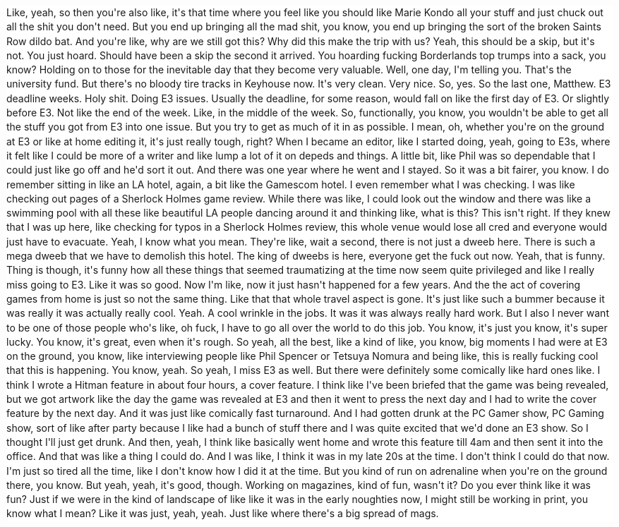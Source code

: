Like, yeah, so then you're also like, it's that time where you feel like you should like Marie Kondo all your stuff and just chuck out all the shit you don't need. But you end up bringing all the mad shit, you know, you end up bringing the sort of the broken Saints Row dildo bat. And you're like, why are we still got this?
Why did this make the trip with us?
Yeah, this should be a skip, but it's not. You just hoard.
Should have been a skip the second it arrived.
You hoarding fucking Borderlands top trumps into a sack, you know? Holding on to those for the inevitable day that they become very valuable.
Well, one day, I'm telling you. That's the university fund.
But there's no bloody tire tracks in Keyhouse now. It's very clean. Very nice.
So, yes. So the last one, Matthew. E3 deadline weeks.
Holy shit. Doing E3 issues. Usually the deadline, for some reason, would fall on like the first day of E3.
Or slightly before E3. Not like the end of the week. Like, in the middle of the week.
So, functionally, you know, you wouldn't be able to get all the stuff you got from E3 into one issue. But you try to get as much of it in as possible. I mean, oh, whether you're on the ground at E3 or like at home editing it, it's just really tough, right?
When I became an editor, like I started doing, yeah, going to E3s, where it felt like I could be more of a writer and like lump a lot of it on depeds and things.
A little bit, like Phil was so dependable that I could just like go off and he'd sort it out. And there was one year where he went and I stayed. So it was a bit fairer, you know.
I do remember sitting in like an LA hotel, again, a bit like the Gamescom hotel. I even remember what I was checking. I was like checking out pages of a Sherlock Holmes game review.
While there was like, I could look out the window and there was like a swimming pool with all these like beautiful LA people dancing around it and thinking like, what is this? This isn't right. If they knew that I was up here, like checking for typos in a Sherlock Holmes review, this whole venue would lose all cred and everyone would just have to evacuate.
Yeah, I know what you mean.
They're like, wait a second, there is not just a dweeb here. There is such a mega dweeb that we have to demolish this hotel.
The king of dweebs is here, everyone get the fuck out now.
Yeah, that is funny. Thing is though, it's funny how all these things that seemed traumatizing at the time now seem quite privileged and like I really miss going to E3. Like it was so good.
Now I'm like, now it just hasn't happened for a few years. And the the act of covering games from home is just so not the same thing. Like that that whole travel aspect is gone.
It's just like such a bummer because it was really it was actually really cool.
Yeah.
A cool wrinkle in the jobs.
It was it was always really hard work. But I also I never want to be one of those people who's like, oh fuck, I have to go all over the world to do this job. You know, it's just you know, it's super lucky.
You know, it's great, even when it's rough.
So yeah, all the best, like a kind of like, you know, big moments I had were at E3 on the ground, you know, like interviewing people like Phil Spencer or Tetsuya Nomura and being like, this is really fucking cool that this is happening. You know, yeah. So yeah, I miss E3 as well.
But there were definitely some comically like hard ones like. I think I wrote a Hitman feature in about four hours, a cover feature. I think like I've been briefed that the game was being revealed, but we got artwork like the day the game was revealed at E3 and then it went to press the next day and I had to write the cover feature by the next day.
And it was just like comically fast turnaround. And I had gotten drunk at the PC Gamer show, PC Gaming show, sort of like after party because I like had a bunch of stuff there and I was quite excited that we'd done an E3 show. So I thought I'll just get drunk.
And then, yeah, I think like basically went home and wrote this feature till 4am and then sent it into the office. And that was like a thing I could do. And I was like, I think it was in my late 20s at the time.
I don't think I could do that now. I'm just so tired all the time, like I don't know how I did it at the time. But you kind of run on adrenaline when you're on the ground there, you know.
But yeah, yeah, it's good, though. Working on magazines, kind of fun, wasn't it? Do you ever think like it was fun?
Just if we were in the kind of landscape of like like it was in the early noughties now, I might still be working in print, you know what I mean? Like it was just, yeah, yeah. Just like where there's a big spread of mags.